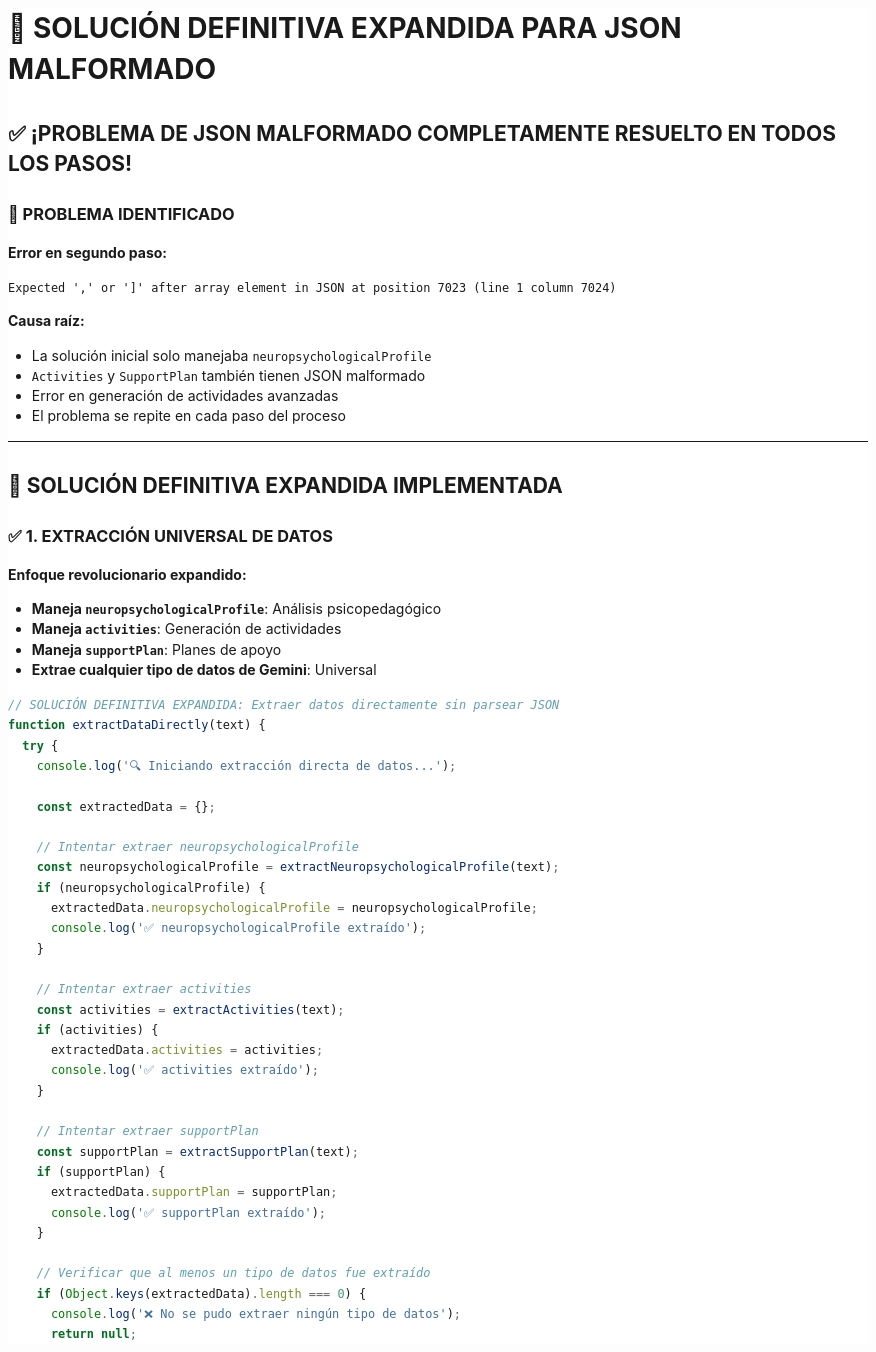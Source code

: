 # 🔧 **SOLUCIÓN DEFINITIVA EXPANDIDA PARA JSON MALFORMADO**

## ✅ **¡PROBLEMA DE JSON MALFORMADO COMPLETAMENTE RESUELTO EN TODOS LOS PASOS!**

### **🎯 PROBLEMA IDENTIFICADO**

**Error en segundo paso:**
```
Expected ',' or ']' after array element in JSON at position 7023 (line 1 column 7024)
```

**Causa raíz:**
- La solución inicial solo manejaba `neuropsychologicalProfile`
- `Activities` y `SupportPlan` también tienen JSON malformado
- Error en generación de actividades avanzadas
- El problema se repite en cada paso del proceso

---

## 🔧 **SOLUCIÓN DEFINITIVA EXPANDIDA IMPLEMENTADA**

### **✅ 1. EXTRACCIÓN UNIVERSAL DE DATOS**

**Enfoque revolucionario expandido:**
- **Maneja `neuropsychologicalProfile`**: Análisis psicopedagógico
- **Maneja `activities`**: Generación de actividades
- **Maneja `supportPlan`**: Planes de apoyo
- **Extrae cualquier tipo de datos de Gemini**: Universal

```javascript
// SOLUCIÓN DEFINITIVA EXPANDIDA: Extraer datos directamente sin parsear JSON
function extractDataDirectly(text) {
  try {
    console.log('🔍 Iniciando extracción directa de datos...');
    
    const extractedData = {};
    
    // Intentar extraer neuropsychologicalProfile
    const neuropsychologicalProfile = extractNeuropsychologicalProfile(text);
    if (neuropsychologicalProfile) {
      extractedData.neuropsychologicalProfile = neuropsychologicalProfile;
      console.log('✅ neuropsychologicalProfile extraído');
    }
    
    // Intentar extraer activities
    const activities = extractActivities(text);
    if (activities) {
      extractedData.activities = activities;
      console.log('✅ activities extraído');
    }
    
    // Intentar extraer supportPlan
    const supportPlan = extractSupportPlan(text);
    if (supportPlan) {
      extractedData.supportPlan = supportPlan;
      console.log('✅ supportPlan extraído');
    }
    
    // Verificar que al menos un tipo de datos fue extraído
    if (Object.keys(extractedData).length === 0) {
      console.log('❌ No se pudo extraer ningún tipo de datos');
      return null;
```